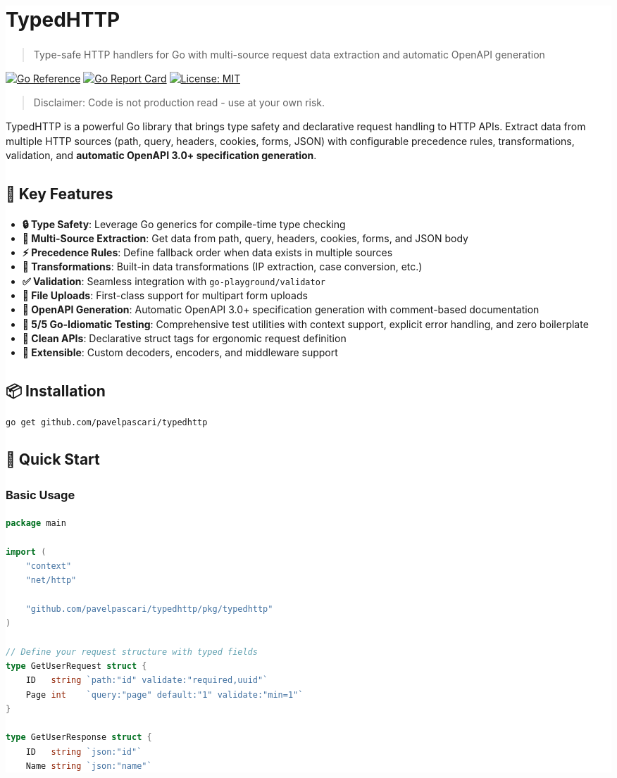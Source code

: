# TypedHTTP

> Type-safe HTTP handlers for Go with multi-source request data extraction and automatic OpenAPI generation

[![Go Reference](https://pkg.go.dev/badge/github.com/pavelpascari/typedhttp.svg)](https://pkg.go.dev/github.com/pavelpascari/typedhttp)
[![Go Report Card](https://goreportcard.com/badge/github.com/pavelpascari/typedhttp)](https://goreportcard.com/report/github.com/pavelpascari/typedhttp)
[![License: MIT](https://img.shields.io/badge/License-MIT-yellow.svg)](https://opensource.org/licenses/MIT)

> Disclaimer: Code is not production read - use at your own risk.


TypedHTTP is a powerful Go library that brings type safety and declarative request handling to HTTP APIs. Extract data from multiple HTTP sources (path, query, headers, cookies, forms, JSON) with configurable precedence rules, transformations, validation, and **automatic OpenAPI 3.0+ specification generation**.

## 🚀 Key Features

- **🔒 Type Safety**: Leverage Go generics for compile-time type checking
- **🎯 Multi-Source Extraction**: Get data from path, query, headers, cookies, forms, and JSON body
- **⚡ Precedence Rules**: Define fallback order when data exists in multiple sources  
- **🔄 Transformations**: Built-in data transformations (IP extraction, case conversion, etc.)
- **✅ Validation**: Seamless integration with `go-playground/validator`
- **📁 File Uploads**: First-class support for multipart form uploads
- **📖 OpenAPI Generation**: Automatic OpenAPI 3.0+ specification generation with comment-based documentation
- **🧪 5/5 Go-Idiomatic Testing**: Comprehensive test utilities with context support, explicit error handling, and zero boilerplate
- **🎨 Clean APIs**: Declarative struct tags for ergonomic request definition
- **🔧 Extensible**: Custom decoders, encoders, and middleware support

## 📦 Installation

```bash
go get github.com/pavelpascari/typedhttp
```

## 🎯 Quick Start

### Basic Usage

```go
package main

import (
    "context"
    "net/http"

    "github.com/pavelpascari/typedhttp/pkg/typedhttp"
)

// Define your request structure with typed fields
type GetUserRequest struct {
    ID   string `path:"id" validate:"required,uuid"`
    Page int    `query:"page" default:"1" validate:"min=1"`
}

type GetUserResponse struct {
    ID   string `json:"id"`
    Name string `json:"name"`
```